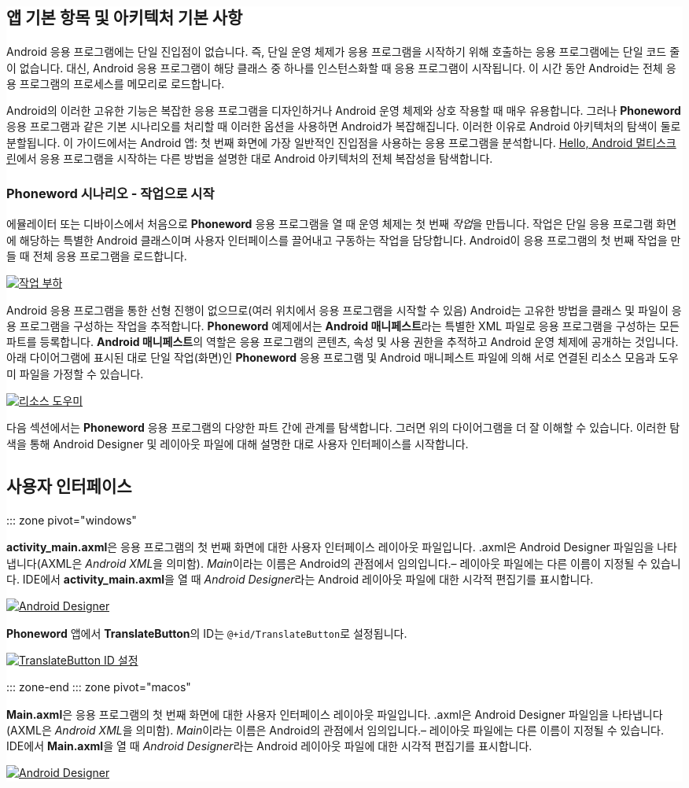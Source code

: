 ## <a name="app-fundamentals-and-architecture-basics"></a>앱 기본 항목 및 아키텍처 기본 사항

Android 응용 프로그램에는 단일 진입점이 없습니다. 즉, 단일 운영 체제가 응용 프로그램을 시작하기 위해 호출하는 응용 프로그램에는 단일 코드 줄이 없습니다. 대신, Android 응용 프로그램이 해당 클래스 중 하나를 인스턴스화할 때 응용 프로그램이 시작됩니다. 이 시간 동안 Android는 전체 응용 프로그램의 프로세스를 메모리로 로드합니다.

Android의 이러한 고유한 기능은 복잡한 응용 프로그램을 디자인하거나 Android 운영 체제와 상호 작용할 때 매우 유용합니다. 그러나 **Phoneword** 응용 프로그램과 같은 기본 시나리오를 처리할 때 이러한 옵션을 사용하면 Android가 복잡해집니다. 이러한 이유로 Android 아키텍처의 탐색이 둘로 분할됩니다. 이 가이드에서는 Android 앱: 첫 번째 화면에 가장 일반적인 진입점을 사용하는 응용 프로그램을 분석합니다. [Hello, Android 멀티스크린](~/android/get-started/hello-android-multiscreen/index.md)에서 응용 프로그램을 시작하는 다른 방법을 설명한 대로 Android 아키텍처의 전체 복잡성을 탐색합니다.

### <a name="phoneword-scenario---starting-with-an-activity"></a>Phoneword 시나리오 - 작업으로 시작

에뮬레이터 또는 디바이스에서 처음으로 **Phoneword** 응용 프로그램을 열 때 운영 체제는 첫 번째 *작업*을 만듭니다. 작업은 단일 응용 프로그램 화면에 해당하는 특별한 Android 클래스이며 사용자 인터페이스를 끌어내고 구동하는 작업을 담당합니다. Android이 응용 프로그램의 첫 번째 작업을 만들 때 전체 응용 프로그램을 로드합니다.

[![작업 부하](hello-android-deepdive-images/01-activity-load-sml.png)](hello-android-deepdive-images/01-activity-load.png#lightbox)

Android 응용 프로그램을 통한 선형 진행이 없으므로(여러 위치에서 응용 프로그램을 시작할 수 있음) Android는 고유한 방법을 클래스 및 파일이 응용 프로그램을 구성하는 작업을 추적합니다. **Phoneword** 예제에서는 **Android 매니페스트**라는 특별한 XML 파일로 응용 프로그램을 구성하는 모든 파트를 등록합니다. **Android 매니페스트**의 역할은 응용 프로그램의 콘텐츠, 속성 및 사용 권한을 추적하고 Android 운영 체제에 공개하는 것입니다. 아래 다이어그램에 표시된 대로 단일 작업(화면)인 **Phoneword** 응용 프로그램 및 Android 매니페스트 파일에 의해 서로 연결된 리소스 모음과 도우미 파일을 가정할 수 있습니다.

[![리소스 도우미](hello-android-deepdive-images/02-resources-helpers-sml.png)](hello-android-deepdive-images/02-resources-helpers.png#lightbox)

다음 섹션에서는 **Phoneword** 응용 프로그램의 다양한 파트 간에 관계를 탐색합니다. 그러면 위의 다이어그램을 더 잘 이해할 수 있습니다. 이러한 탐색을 통해 Android Designer 및 레이아웃 파일에 대해 설명한 대로 사용자 인터페이스를 시작합니다.

## <a name="user-interface"></a>사용자 인터페이스

::: zone pivot="windows"

**activity_main.axml**은 응용 프로그램의 첫 번째 화면에 대한 사용자 인터페이스 레이아웃 파일입니다. .axml은 Android Designer 파일임을 나타냅니다(AXML은 *Android XML*을 의미함). *Main*이라는 이름은 Android의 관점에서 임의입니다.&ndash; 레이아웃 파일에는 다른 이름이 지정될 수 있습니다. IDE에서 **activity_main.axml**을 열 때 *Android Designer*라는 Android 레이아웃 파일에 대한 시각적 편집기를 표시합니다.

[![Android Designer](hello-android-deepdive-images/vs/03-android-designer-sml.png "Android Designer")](hello-android-deepdive-images/vs/03-android-designer.png#lightbox)

**Phoneword** 앱에서 **TranslateButton**의 ID는 `@+id/TranslateButton`로 설정됩니다.

[![TranslateButton ID 설정](hello-android-deepdive-images/vs/04-translatebutton-sml.png "TranslateButton ID 설정")](hello-android-deepdive-images/vs/04-translatebutton.png#lightbox)

::: zone-end
::: zone pivot="macos"

**Main.axml**은 응용 프로그램의 첫 번째 화면에 대한 사용자 인터페이스 레이아웃 파일입니다. .axml은 Android Designer 파일임을 나타냅니다(AXML은 *Android XML*을 의미함). *Main*이라는 이름은 Android의 관점에서 임의입니다.&ndash; 레이아웃 파일에는 다른 이름이 지정될 수 있습니다. IDE에서 **Main.axml**을 열 때 *Android Designer*라는 Android 레이아웃 파일에 대한 시각적 편집기를 표시합니다.

[![Android Designer](hello-android-deepdive-images/xs/03-android-designer-sml.png)](hello-android-deepdive-images/xs/03-android-designer.png#lightbox)
